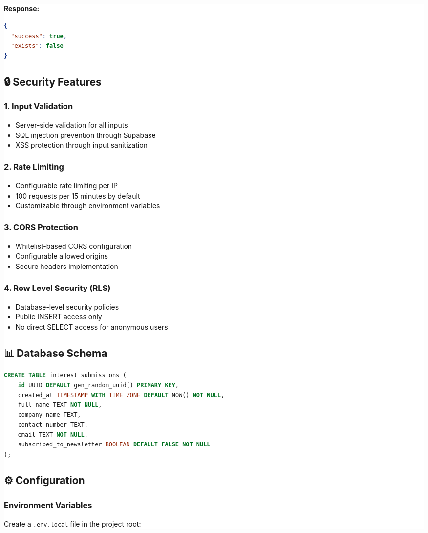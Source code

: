 **Response:**
```json
{
  "success": true,
  "exists": false
}
```

## 🔒 Security Features

### 1. Input Validation
- Server-side validation for all inputs
- SQL injection prevention through Supabase
- XSS protection through input sanitization

### 2. Rate Limiting
- Configurable rate limiting per IP
- 100 requests per 15 minutes by default
- Customizable through environment variables

### 3. CORS Protection
- Whitelist-based CORS configuration
- Configurable allowed origins
- Secure headers implementation

### 4. Row Level Security (RLS)
- Database-level security policies
- Public INSERT access only
- No direct SELECT access for anonymous users

## 📊 Database Schema

```sql
CREATE TABLE interest_submissions (
    id UUID DEFAULT gen_random_uuid() PRIMARY KEY,
    created_at TIMESTAMP WITH TIME ZONE DEFAULT NOW() NOT NULL,
    full_name TEXT NOT NULL,
    company_name TEXT,
    contact_number TEXT,
    email TEXT NOT NULL,
    subscribed_to_newsletter BOOLEAN DEFAULT FALSE NOT NULL
);
```

## ⚙️ Configuration

### Environment Variables

Create a `.env.local` file in the project root:
